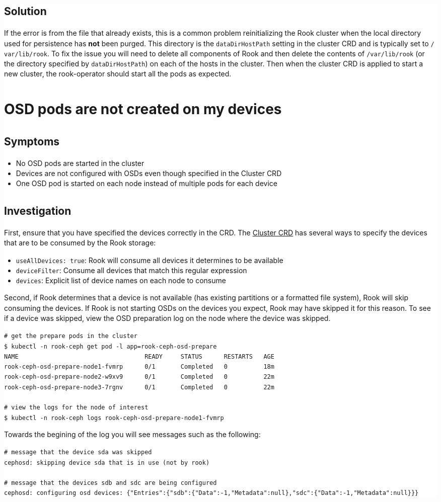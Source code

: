 ## Solution
If the error is from the file that already exists, this is a common problem reinitializing the Rook cluster when the local directory used for persistence has **not** been purged.
This directory is the `dataDirHostPath` setting in the cluster CRD and is typically set to `/var/lib/rook`.
To fix the issue you will need to delete all components of Rook and then delete the contents of `/var/lib/rook` (or the directory specified by `dataDirHostPath`) on each of the hosts in the cluster.
Then when the cluster CRD is applied to start a new cluster, the rook-operator should start all the pods as expected.


# OSD pods are not created on my devices

## Symptoms
* No OSD pods are started in the cluster
* Devices are not configured with OSDs even though specified in the Cluster CRD
* One OSD pod is started on each node instead of multiple pods for each device

## Investigation
First, ensure that you have specified the devices correctly in the CRD. 
The [Cluster CRD](ceph-cluster-crd.md#storage-selection-settings) has several ways to specify the devices that are to be consumed by the Rook storage:
- `useAllDevices: true`: Rook will consume all devices it determines to be available
- `deviceFilter`: Consume all devices that match this regular expression
- `devices`: Explicit list of device names on each node to consume

Second, if Rook determines that a device is not available (has existing partitions or a formatted file system), Rook will skip consuming the devices. 
If Rook is not starting OSDs on the devices you expect, Rook may have skipped it for this reason. To see if a device was skipped, view the OSD preparation log
on the node where the device was skipped.

```
# get the prepare pods in the cluster
$ kubectl -n rook-ceph get pod -l app=rook-ceph-osd-prepare
NAME                                   READY     STATUS      RESTARTS   AGE
rook-ceph-osd-prepare-node1-fvmrp      0/1       Completed   0          18m
rook-ceph-osd-prepare-node2-w9xv9      0/1       Completed   0          22m
rook-ceph-osd-prepare-node3-7rgnv      0/1       Completed   0          22m

# view the logs for the node of interest
$ kubectl -n rook-ceph logs rook-ceph-osd-prepare-node1-fvmrp
```

Towards the begining of the log you will see messages such as the following:
```
# message that the device sda was skipped
cephosd: skipping device sda that is in use (not by rook)

# message that the devices sdb and sdc are being configured
cephosd: configuring osd devices: {"Entries":{"sdb":{"Data":-1,"Metadata":null},"sdc":{"Data":-1,"Metadata":null}}}
```
